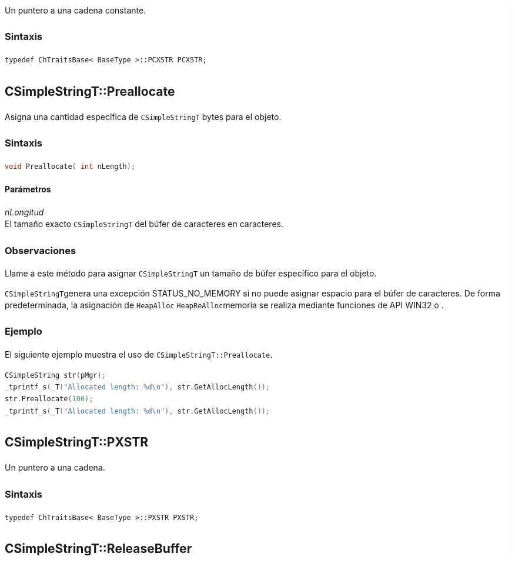 Un puntero a una cadena constante.

### <a name="syntax"></a>Sintaxis

```
typedef ChTraitsBase< BaseType >::PCXSTR PCXSTR;
```

## <a name="csimplestringtpreallocate"></a><a name="preallocate"></a>CSimpleStringT::Preallocate

Asigna una cantidad específica de `CSimpleStringT` bytes para el objeto.

### <a name="syntax"></a>Sintaxis

```cpp
void Preallocate( int nLength);
```

#### <a name="parameters"></a>Parámetros

*nLongitud*<br/>
El tamaño exacto `CSimpleStringT` del búfer de caracteres en caracteres.

### <a name="remarks"></a>Observaciones

Llame a este método para asignar `CSimpleStringT` un tamaño de búfer específico para el objeto.

`CSimpleStringT`genera una excepción STATUS_NO_MEMORY si no puede asignar espacio para el búfer de caracteres. De forma predeterminada, la asignación de `HeapAlloc` `HeapReAlloc`memoria se realiza mediante funciones de API WIN32 o .

### <a name="example"></a>Ejemplo

El siguiente ejemplo muestra el uso de `CSimpleStringT::Preallocate`.

```cpp
CSimpleString str(pMgr);
_tprintf_s(_T("Allocated length: %d\n"), str.GetAllocLength());
str.Preallocate(100);
_tprintf_s(_T("Allocated length: %d\n"), str.GetAllocLength());
```

## <a name="csimplestringtpxstr"></a><a name="pxstr"></a>CSimpleStringT::PXSTR

Un puntero a una cadena.

### <a name="syntax"></a>Sintaxis

```
typedef ChTraitsBase< BaseType >::PXSTR PXSTR;
```

## <a name="csimplestringtreleasebuffer"></a><a name="releasebuffer"></a>CSimpleStringT::ReleaseBuffer
